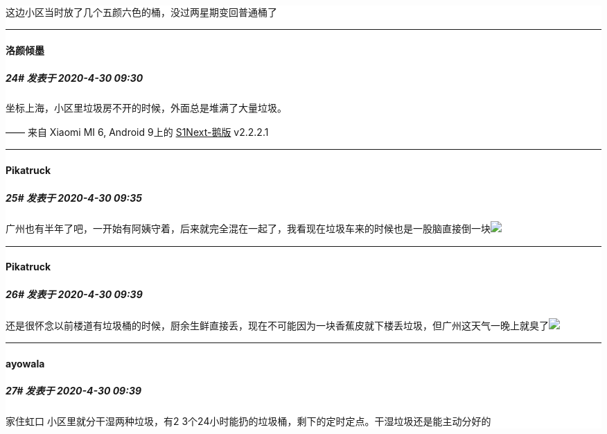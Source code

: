 


这边小区当时放了几个五颜六色的桶，没过两星期变回普通桶了







*****

####  洛颜倾墨  
##### 24#       发表于 2020-4-30 09:30




坐标上海，小区里垃圾房不开的时候，外面总是堆满了大量垃圾。

—— 来自 Xiaomi MI 6, Android 9上的 [S1Next-鹅版](https://github.com/ykrank/S1-Next/releases) v2.2.2.1







*****

####  Pikatruck  
##### 25#       发表于 2020-4-30 09:35




广州也有半年了吧，一开始有阿姨守着，后来就完全混在一起了，我看现在垃圾车来的时候也是一股脑直接倒一块<img src="https://static.saraba1st.com/image/smiley/face2017/001.png" referrerpolicy="no-referrer">







*****

####  Pikatruck  
##### 26#       发表于 2020-4-30 09:39




还是很怀念以前楼道有垃圾桶的时候，厨余生鲜直接丢，现在不可能因为一块香蕉皮就下楼丢垃圾，但广州这天气一晚上就臭了<img src="https://static.saraba1st.com/image/smiley/face2017/001.png" referrerpolicy="no-referrer">







*****

####  ayowala  
##### 27#       发表于 2020-4-30 09:39




家住虹口 小区里就分干湿两种垃圾，有2 3个24小时能扔的垃圾桶，剩下的定时定点。干湿垃圾还是能主动分好的
